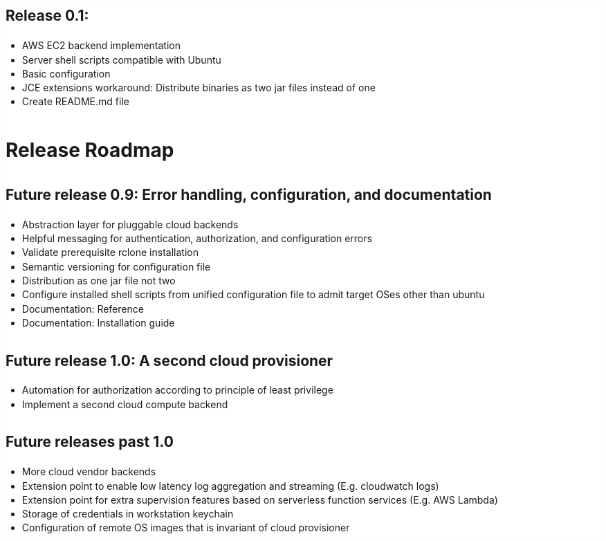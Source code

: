 ## Release 0.1:

  - AWS EC2 backend implementation
  - Server shell scripts compatible with Ubuntu
  - Basic configuration
  - JCE extensions workaround: Distribute binaries as two jar files instead of one
  - Create README.md file

# Release Roadmap    

## Future release 0.9: Error handling, configuration, and documentation

  - Abstraction layer for pluggable cloud backends
  - Helpful messaging for authentication, authorization, and configuration errors
  - Validate prerequisite rclone installation
  - Semantic versioning for configuration file
  - Distribution as one jar file not two
  - Configure installed shell scripts from unified configuration file to admit target OSes other than ubuntu
  - Documentation: Reference
  - Documentation: Installation guide

## Future release 1.0: A second cloud provisioner

  - Automation for authorization according to principle of least privilege
  - Implement a second cloud compute backend

## Future releases past 1.0

  - More cloud vendor backends
  - Extension point to enable low latency log aggregation and streaming (E.g. cloudwatch logs)
  - Extension point for extra supervision features based on serverless function services (E.g. AWS Lambda)
  - Storage of credentials in workstation keychain
  - Configuration of remote OS images that is invariant of cloud provisioner
